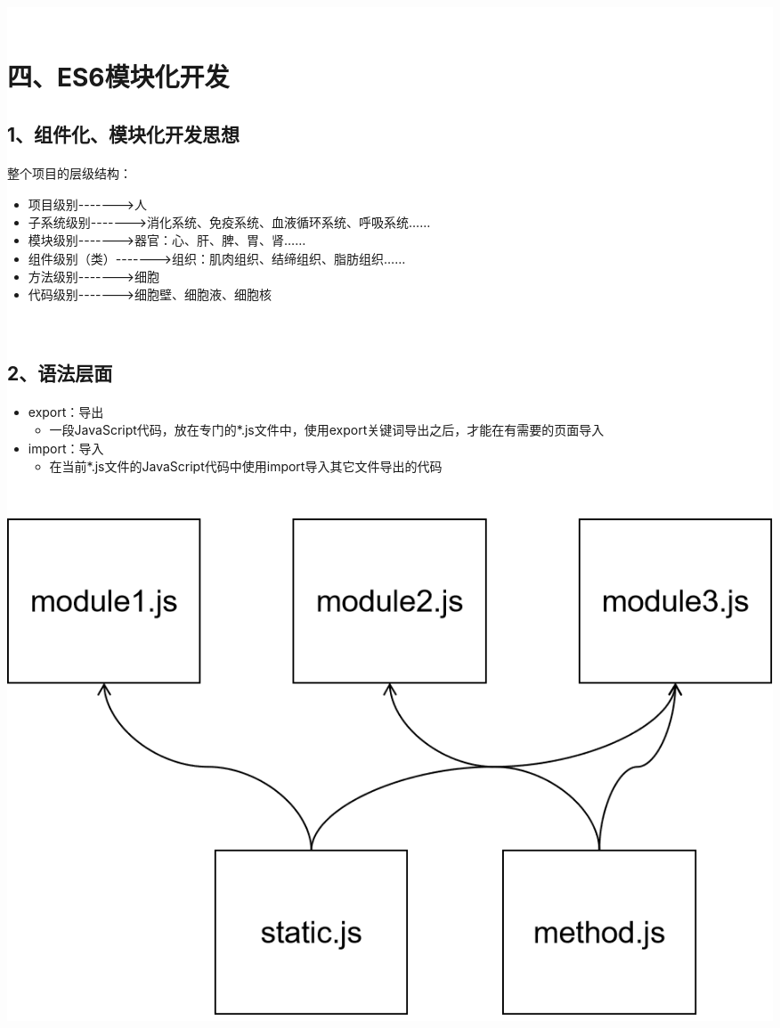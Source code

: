 <br/>

# 四、ES6模块化开发
## 1、组件化、模块化开发思想
整个项目的层级结构：
- 项目级别------->人
- 子系统级别------->消化系统、免疫系统、血液循环系统、呼吸系统……
- 模块级别------->器官：心、肝、脾、胃、肾……
- 组件级别（类）------->组织：肌肉组织、结缔组织、脂肪组织……
- 方法级别------->细胞
- 代码级别------->细胞壁、细胞液、细胞核

<br/>

## 2、语法层面
- export：导出
	- 一段JavaScript代码，放在专门的*.js文件中，使用export关键词导出之后，才能在有需要的页面导入
- import：导入
	- 在当前*.js文件的JavaScript代码中使用import导入其它文件导出的代码

<br/>

![images](./images/img004.png)
